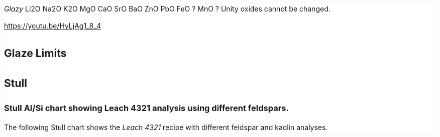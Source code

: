 <td></td>
<td></td>
<td></td>
<td></td>
</tr>
<tr>
<td><em>Glazy</em></th>
<td>Li2O</td>
<td>Na2O</td>
<td>K2O</td>
<td>MgO</td>
<td>CaO</td>
<td>SrO</td>
<td>BaO</td>
<td>ZnO</td>
<td>PbO</td>
<td>FeO ?</td>
<td>MnO ?</td>
<td></td>
<td></td>
<td></td>
<td></td>
<td>Unity oxides cannot be changed.</td>
</tr>
</tbody>
</table>

https://youtu.be/HyLjAg1_8_4

## Glaze Limits

## Stull

### Stull Al/Si chart showing Leach 4321 analysis using different feldspars.

The following Stull chart shows the _Leach 4321_ recipe with different feldspar and kaolin analyses. 
